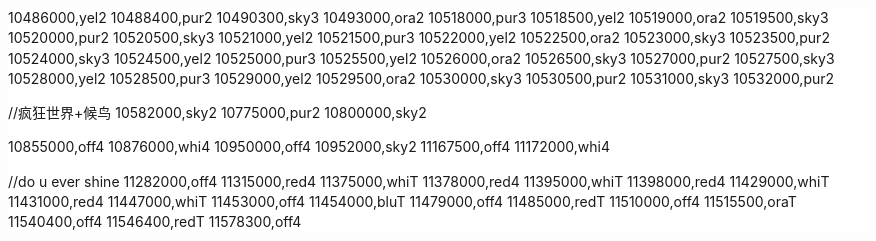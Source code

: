 10486000,yel2
10488400,pur2
10490300,sky3
10493000,ora2
10518000,pur3
10518500,yel2
10519000,ora2
10519500,sky3
10520000,pur2
10520500,sky3
10521000,yel2
10521500,pur3
10522000,yel2
10522500,ora2
10523000,sky3
10523500,pur2
10524000,sky3
10524500,yel2
10525000,pur3
10525500,yel2
10526000,ora2
10526500,sky3
10527000,pur2
10527500,sky3
10528000,yel2
10528500,pur3
10529000,yel2
10529500,ora2
10530000,sky3
10530500,pur2
10531000,sky3
10532000,pur2

//疯狂世界+候鸟
10582000,sky2
10775000,pur2
10800000,sky2


10855000,off4
10876000,whi4
10950000,off4
10952000,sky2
11167500,off4
11172000,whi4

//do u ever shine
11282000,off4
11315000,red4
11375000,whiT
11378000,red4
11395000,whiT
11398000,red4
11429000,whiT
11431000,red4
11447000,whiT
11453000,off4
11454000,bluT
11479000,off4
11485000,redT
11510000,off4
11515500,oraT
11540400,off4
11546400,redT
11578300,off4